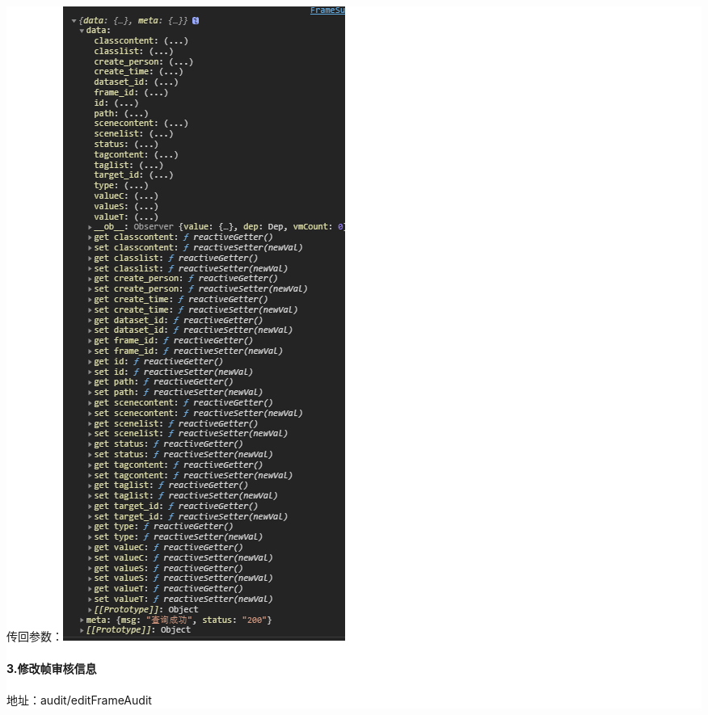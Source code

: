 传回参数：![image-20210825143151550](image-20210825143151550.png)

#### 3.修改帧审核信息

地址：audit/editFrameAudit
